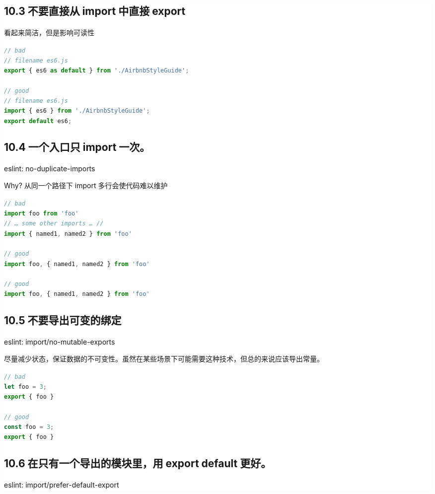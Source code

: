 ## 10.3 不要直接从 import 中直接 export

看起来简洁，但是影响可读性

```js
// bad
// filename es6.js
export { es6 as default } from './AirbnbStyleGuide';

// good
// filename es6.js
import { es6 } from './AirbnbStyleGuide';
export default es6;
```

## 10.4 一个入口只 import 一次。

eslint: no-duplicate-imports

Why? 从同一个路径下 import 多行会使代码难以维护

```js
// bad
import foo from 'foo'
// … some other imports … //
import { named1, named2 } from 'foo'

// good
import foo, { named1, named2 } from 'foo'

// good
import foo, { named1, named2 } from 'foo'
```

## 10.5 不要导出可变的绑定

eslint: import/no-mutable-exports

尽量减少状态，保证数据的不可变性。虽然在某些场景下可能需要这种技术，但总的来说应该导出常量。

```js
// bad
let foo = 3;
export { foo }

// good
const foo = 3;
export { foo }
```

## 10.6 在只有一个导出的模块里，用 export default 更好。

eslint: import/prefer-default-export
